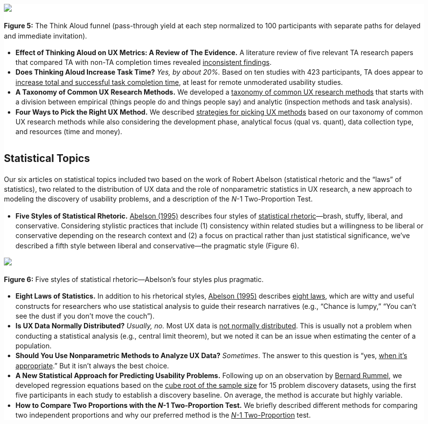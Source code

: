 [![](Attachment/Figure-5-1.png)](https://measuringu.com/wp-content/uploads/2022/12/Figure-5-1.png)

**Figure 5:** The Think Aloud funnel (pass-through yield at each step normalized to 100 participants with separate paths for delayed and immediate invitation).

-   **Effect of Thinking Aloud on UX Metrics: A Review of The Evidence.** A literature review of five relevant TA research papers that compared TA with non-TA completion times revealed [inconsistent findings](https://measuringu.com/does-ta-increase-task-times/).
-   **Does Thinking Aloud Increase Task Time?** *Yes, by about 20%.* Based on ten studies with 423 participants, TA does appear to [increase total and successful task completion time](https://measuringu.com/impact-of-ta-on-task-times/), at least for remote unmoderated usability studies.
-   **A Taxonomy of Common UX Research Methods.** We developed a [taxonomy of common UX research methods](https://measuringu.com/taxonomy-ux-research-methods/) that starts with a division between empirical (things people do and things people say) and analytic (inspection methods and task analysis).
-   **Four Ways to Pick the Right UX Method.** We described [strategies for picking UX methods](https://measuringu.com/4-ways-to-pick-the-right-ux-method/) based on our taxonomy of common UX research methods while also considering the development phase, analytical focus (qual vs. quant), data collection type, and resources (time and money).

## Statistical Topics

Our six articles on statistical topics included two based on the work of Robert Abelson (statistical rhetoric and the “laws” of statistics), two related to the distribution of UX data and the role of nonparametric statistics in UX research, a new approach to modeling the discovery of usability problems, and a description of the *N*\-1 Two-Proportion Test.

-   **Five Styles of Statistical Rhetoric.** [Abelson (1995)](https://www.amazon.com/Statistics-Principled-Argument-Robert-Abelson/dp/0805805281/) describes four styles of [statistical rhetoric](https://measuringu.com/five-styles-of-statistical-rhetoric/)—brash, stuffy, liberal, and conservative. Considering stylistic practices that include (1) consistency within related studies but a willingness to be liberal or conservative depending on the research context and (2) a focus on practical rather than just statistical significance, we’ve described a fifth style between liberal and conservative—the pragmatic style (Figure 6).

[![](Attachment/Figure-6-1.png)](https://measuringu.com/wp-content/uploads/2022/12/Figure-6-1.png)

**Figure 6:** Five styles of statistical rhetoric—Abelson’s four styles plus pragmatic.

-   **Eight Laws of Statistics.** In addition to his rhetorical styles, [Abelson (1995)](https://www.amazon.com/Statistics-Principled-Argument-Robert-Abelson/dp/0805805281/) describes [eight laws](https://measuringu.com/abelsons-laws/), which are witty and useful constructs for researchers who use statistical analysis to guide their research narratives (e.g., “Chance is lumpy,” “You can’t see the dust if you don’t move the couch”).
-   **Is UX Data Normally Distributed?** *Usually, no.* Most UX data is [not normally distributed](https://measuringu.com/is-ux-data-normal/). This is usually not a problem when conducting a statistical analysis (e.g., central limit theorem), but we noted it can be an issue when estimating the center of a population.
-   **Should You Use Nonparametric Methods to Analyze UX Data?** *Sometimes*. The answer to this question is “yes, [when it’s appropriate](https://measuringu.com/should-you-use-nonparametric/).” But it isn’t always the best choice.
-   **A New Statistical Approach for Predicting Usability Problems.** Following up on an observation by [Bernard Rummel](https://www.researchgate.net/profile/Bernard-Rummel), we developed regression equations based on the [cube root of the sample size](https://measuringu.com/cube-root-problem-discovery-model/) for 15 problem discovery datasets, using the first five participants in each study to establish a discovery baseline. On average, the method is accurate but highly variable.
-   **How to Compare Two Proportions with the *N*\-1 Two-Proportion Test.** We briefly described different methods for comparing two independent proportions and why our preferred method is the [*N*\-1 Two-Proportion](https://measuringu.com/what-is-the-n-1-two-proportion-test/) test.
